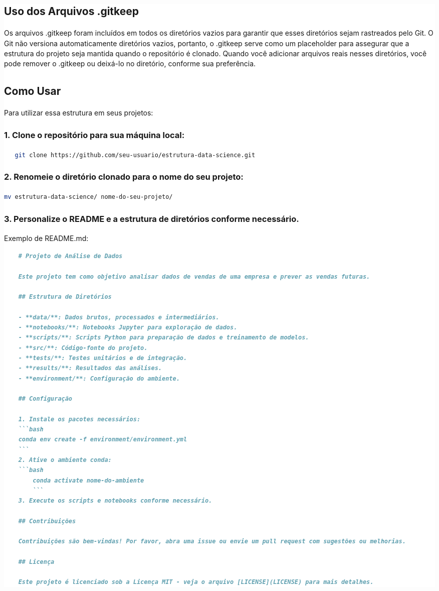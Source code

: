 ## Uso dos Arquivos .gitkeep
Os arquivos .gitkeep foram incluídos em todos os diretórios vazios para garantir que esses diretórios sejam rastreados pelo Git. O Git não versiona automaticamente diretórios vazios, portanto, o .gitkeep serve como um placeholder para assegurar que a estrutura do projeto seja mantida quando o repositório é clonado. Quando você adicionar arquivos reais nesses diretórios, você pode remover o .gitkeep ou deixá-lo no diretório, conforme sua preferência.
  
## Como Usar

Para utilizar essa estrutura em seus projetos:

### 1. Clone o repositório para sua máquina local:
   ```bash
      git clone https://github.com/seu-usuario/estrutura-data-science.git
   ```
### 2. Renomeie o diretório clonado para o nome do seu projeto:
   ```bash
   mv estrutura-data-science/ nome-do-seu-projeto/
   ```
### 3. Personalize o README e a estrutura de diretórios conforme necessário.

Exemplo de README.md:

```markdown
    # Projeto de Análise de Dados

    Este projeto tem como objetivo analisar dados de vendas de uma empresa e prever as vendas futuras.

    ## Estrutura de Diretórios

    - **data/**: Dados brutos, processados e intermediários.
    - **notebooks/**: Notebooks Jupyter para exploração de dados.
    - **scripts/**: Scripts Python para preparação de dados e treinamento de modelos.
    - **src/**: Código-fonte do projeto.
    - **tests/**: Testes unitários e de integração.
    - **results/**: Resultados das análises.
    - **environment/**: Configuração do ambiente.

    ## Configuração

    1. Instale os pacotes necessários:
    ```bash
    conda env create -f environment/environment.yml
    ```
    2. Ative o ambiente conda:
    ```bash
        conda activate nome-do-ambiente
        ```
    3. Execute os scripts e notebooks conforme necessário.

    ## Contribuições

    Contribuições são bem-vindas! Por favor, abra uma issue ou envie um pull request com sugestões ou melhorias.

    ## Licença

    Este projeto é licenciado sob a Licença MIT - veja o arquivo [LICENSE](LICENSE) para mais detalhes.
```
